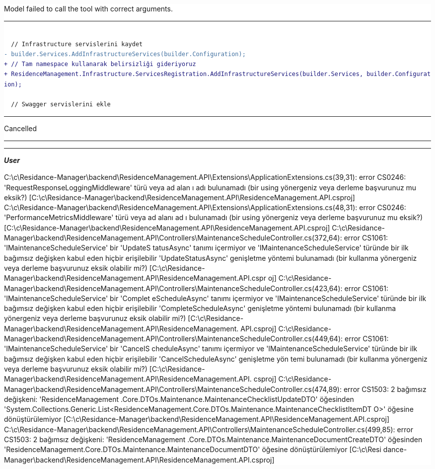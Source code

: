 
Model failed to call the tool with correct arguments.

---

```diff
  
  // Infrastructure servislerini kaydet
- builder.Services.AddInfrastructureServices(builder.Configuration);
+ // Tam namespace kullanarak belirsizliği gideriyoruz
+ ResidenceManagement.Infrastructure.ServicesRegistration.AddInfrastructureServices(builder.Services, builder.Configuration);
  
  // Swagger servislerini ekle
```

---

Cancelled

---



---

_**User**_


C:\c\Residance-Manager\backend\ResidenceManagement.API\Extensions\ApplicationExtensions.cs(39,31): error CS0246: 'RequestResponseLoggingMiddleware' türü veya ad alan 
ı adı bulunamadı (bir using yönergeniz veya derleme başvurunuz mu eksik?) [C:\c\Residance-Manager\backend\ResidenceManagement.API\ResidenceManagement.API.csproj]     
C:\c\Residance-Manager\backend\ResidenceManagement.API\Extensions\ApplicationExtensions.cs(48,31): error CS0246: 'PerformanceMetricsMiddleware' türü veya ad alanı ad 
ı bulunamadı (bir using yönergeniz veya derleme başvurunuz mu eksik?) [C:\c\Residance-Manager\backend\ResidenceManagement.API\ResidenceManagement.API.csproj]
C:\c\Residance-Manager\backend\ResidenceManagement.API\Controllers\MaintenanceScheduleController.cs(372,64): error CS1061: 'IMaintenanceScheduleService' bir 'UpdateS 
tatusAsync' tanımı içermiyor ve 'IMaintenanceScheduleService' türünde bir ilk bağımsız değişken kabul eden hiçbir erişilebilir 'UpdateStatusAsync' genişletme yöntemi 
 bulunamadı (bir kullanma yönergeniz veya derleme başvurunuz eksik olabilir mi?) [C:\c\Residance-Manager\backend\ResidenceManagement.API\ResidenceManagement.API.cspr 
oj]
C:\c\Residance-Manager\backend\ResidenceManagement.API\Controllers\MaintenanceScheduleController.cs(423,64): error CS1061: 'IMaintenanceScheduleService' bir 'Complet 
eScheduleAsync' tanımı içermiyor ve 'IMaintenanceScheduleService' türünde bir ilk bağımsız değişken kabul eden hiçbir erişilebilir 'CompleteScheduleAsync' genişletme 
 yöntemi bulunamadı (bir kullanma yönergeniz veya derleme başvurunuz eksik olabilir mi?) [C:\c\Residance-Manager\backend\ResidenceManagement.API\ResidenceManagement. 
API.csproj]
C:\c\Residance-Manager\backend\ResidenceManagement.API\Controllers\MaintenanceScheduleController.cs(449,64): error CS1061: 'IMaintenanceScheduleService' bir 'CancelS 
cheduleAsync' tanımı içermiyor ve 'IMaintenanceScheduleService' türünde bir ilk bağımsız değişken kabul eden hiçbir erişilebilir 'CancelScheduleAsync' genişletme yön 
temi bulunamadı (bir kullanma yönergeniz veya derleme başvurunuz eksik olabilir mi?) [C:\c\Residance-Manager\backend\ResidenceManagement.API\ResidenceManagement.API. 
csproj]
C:\c\Residance-Manager\backend\ResidenceManagement.API\Controllers\MaintenanceScheduleController.cs(474,89): error CS1503: 2 bağımsız değişkeni: 'ResidenceManagement 
.Core.DTOs.Maintenance.MaintenanceChecklistUpdateDTO' öğesinden 'System.Collections.Generic.List<ResidenceManagement.Core.DTOs.Maintenance.MaintenanceChecklistItemDT 
O>' öğesine dönüştürülemiyor [C:\c\Residance-Manager\backend\ResidenceManagement.API\ResidenceManagement.API.csproj]
C:\c\Residance-Manager\backend\ResidenceManagement.API\Controllers\MaintenanceScheduleController.cs(499,85): error CS1503: 2 bağımsız değişkeni: 'ResidenceManagement 
.Core.DTOs.Maintenance.MaintenanceDocumentCreateDTO' öğesinden 'ResidenceManagement.Core.DTOs.Maintenance.MaintenanceDocumentDTO' öğesine dönüştürülemiyor [C:\c\Resi 
dance-Manager\backend\ResidenceManagement.API\ResidenceManagement.API.csproj]